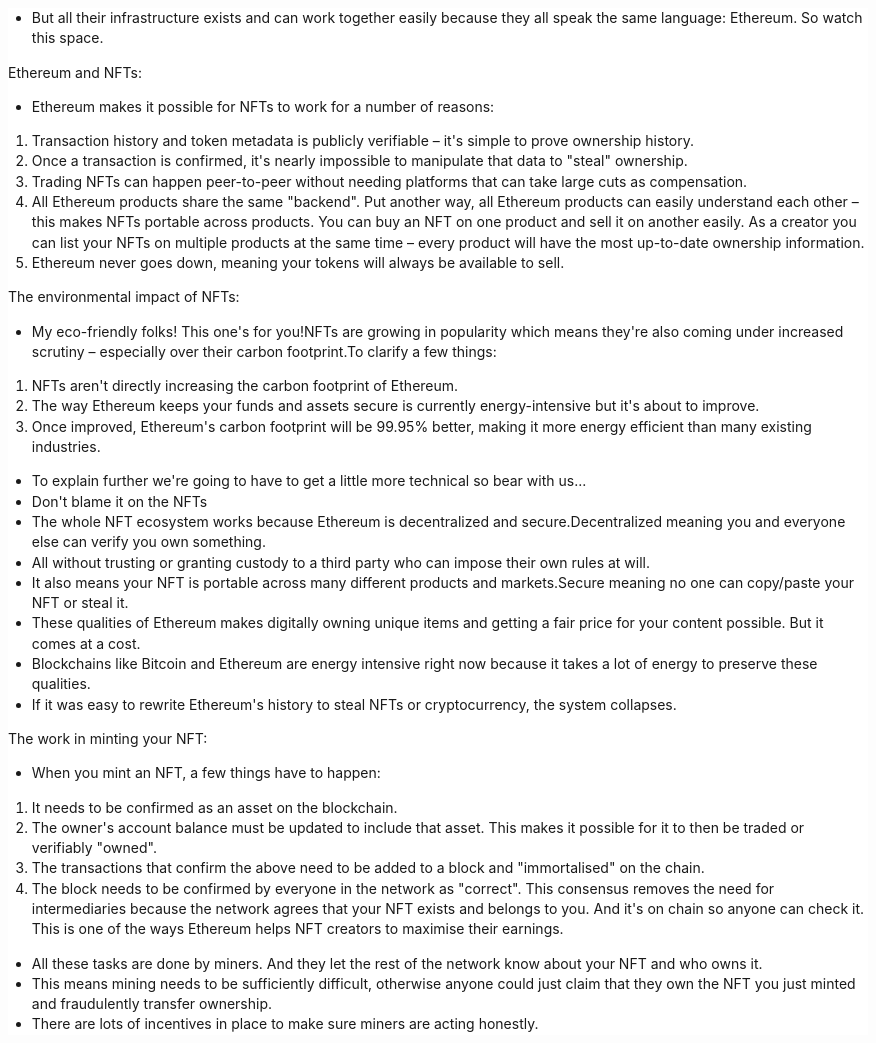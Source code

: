 - But all their infrastructure exists and can work together easily because they all speak the same language: Ethereum. So watch this space.

Ethereum and NFTs:
- Ethereum makes it possible for NFTs to work for a number of reasons:
1) Transaction history and token metadata is publicly verifiable – it's simple to prove ownership history.
2) Once a transaction is confirmed, it's nearly impossible to manipulate that data to "steal" ownership.
3) Trading NFTs can happen peer-to-peer without needing platforms that can take large cuts as compensation.
4) All Ethereum products share the same "backend". Put another way, all Ethereum products can easily understand each other – this makes NFTs portable across products. You can buy an NFT on one product and sell it on another easily. As a creator you can list your NFTs on multiple products at the same time – every product will have the most up-to-date ownership information.
5) Ethereum never goes down, meaning your tokens will always be available to sell.

The environmental impact of NFTs:
- My eco-friendly folks! This one's for you!NFTs are growing in popularity which means they're also coming under increased scrutiny – especially over their carbon footprint.To clarify a few things:
1) NFTs aren't directly increasing the carbon footprint of Ethereum.
2) The way Ethereum keeps your funds and assets secure is currently energy-intensive but it's about to improve.
3) Once improved, Ethereum's carbon footprint will be 99.95% better, making it more energy efficient than many existing industries.

- To explain further we're going to have to get a little more technical so bear with us...
- Don't blame it on the NFTs
- The whole NFT ecosystem works because Ethereum is decentralized and secure.Decentralized meaning you and everyone else can verify you own something. 
- All without trusting or granting custody to a third party who can impose their own rules at will. 
- It also means your NFT is portable across many different products and markets.Secure meaning no one can copy/paste your NFT or steal it.
- These qualities of Ethereum makes digitally owning unique items and getting a fair price for your content possible. But it comes at a cost. 
- Blockchains like Bitcoin and Ethereum are energy intensive right now because it takes a lot of energy to preserve these qualities. 
- If it was easy to rewrite Ethereum's history to steal NFTs or cryptocurrency, the system collapses.

The work in minting your NFT:
- When you mint an NFT, a few things have to happen:
1) It needs to be confirmed as an asset on the blockchain.
2) The owner's account balance must be updated to include that asset. This makes it possible for it to then be traded or verifiably "owned".
3) The transactions that confirm the above need to be added to a block and "immortalised" on the chain.
4) The block needs to be confirmed by everyone in the network as "correct". This consensus removes the need for intermediaries because the network agrees that your NFT exists and belongs to you. And it's on chain so anyone can check it. This is one of the ways Ethereum helps NFT creators to maximise their earnings.

- All these tasks are done by miners. And they let the rest of the network know about your NFT and who owns it. 
- This means mining needs to be sufficiently difficult, otherwise anyone could just claim that they own the NFT you just minted and fraudulently transfer ownership. 
- There are lots of incentives in place to make sure miners are acting honestly.
